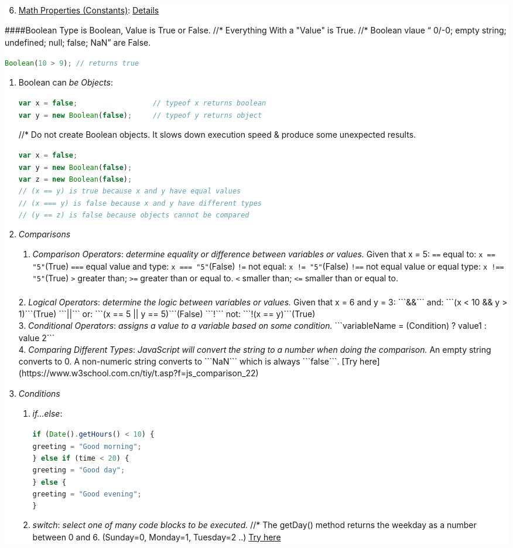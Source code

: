 6. <u>Math Properties (Constants)</u>: [Details](https://www.w3schools.com/js/tryit.asp?filename=tryjs_math_constants)

####Boolean
Type is Boolean, Value is True or False.
//* Everything With a "Value" is True. 
//* Boolean vlaue “ 0/-0; empty string; undefined; null; false; NaN” are False.
```js
Boolean(10 > 9); // returns true
```
1. Boolean can <em>be Objects</em>:
    ```js
    var x = false;                  // typeof x returns boolean
    var y = new Boolean(false);     // typeof y returns object    
    ```
    //* Do not create Boolean objects. It slows down execution speed & produce some unexpected results.
    
    ```js
    var x = false;    
    var y = new Boolean(false);
    var z = new Boolean(false);
    // (x == y) is true because x and y have equal values
    // (x === y) is false because x and y have different types
    // (y == z) is false because objects cannot be compared
    ```
2. <em>Comparisons</em>
    1. <em>Comparison Operators</em>: <i>determine equality or difference between variables or values.</i> Given that x = 5:
    ```==``` equal to: ```x == "5"```(True)
    ```===``` equal value and type: ```x === "5"```(False)
    ```!=``` not equal: ```x != "5"```(False)
    ```!==``` not equal value or equal type: ```x !== "5"```(True)
    ```>``` greater than; ```>=``` greater than or equal to.
    ```<``` smaller than; ```<=``` smaller than or equal to.
    <br>
    2. <em>Logical Operators</em>: <i> determine the logic between variables or values.</i> Given that x = 6 and y = 3:
    ```&&``` and: ```(x < 10 && y > 1)```(True)
    ```||``` or: ```(x == 5 || y == 5)```(False)
    ```!``` not: ```!(x == y)```(True)
    <br>
    3. <em>Conditional Operators</em>: <i>assigns a value to a variable based on some condition.</i>
    ```variableName = (Condition) ? value1 : value 2```
    <br>
    4. <em>Comparing Different Types</em>: <i>JavaScript will convert the string to a number when doing the comparison. </i>
    An empty string converts to 0. 
    A non-numeric string converts to ```NaN``` which is always ```false```. [Try here](https://www.w3school.com.cn/tiy/t.asp?f=js_comparison_22)
    <br>
3. <em>Conditions</em>
    1. <em>if...else</em>:
        ```js
        if (Date().getHours() < 10) {
        greeting = "Good morning";
        } else if (time < 20) {
        greeting = "Good day";
        } else {
        greeting = "Good evening";
        }
        ```
    2. <em>switch</em>: <i>select one of many code blocks to be executed.</i>
    //* The getDay() method returns the weekday as a number between 0 and 6. 
    (Sunday=0, Monday=1, Tuesday=2 ..) [Try here](https://www.w3school.com.cn/tiy/t.asp?f=js_switch_1)
        ```js
